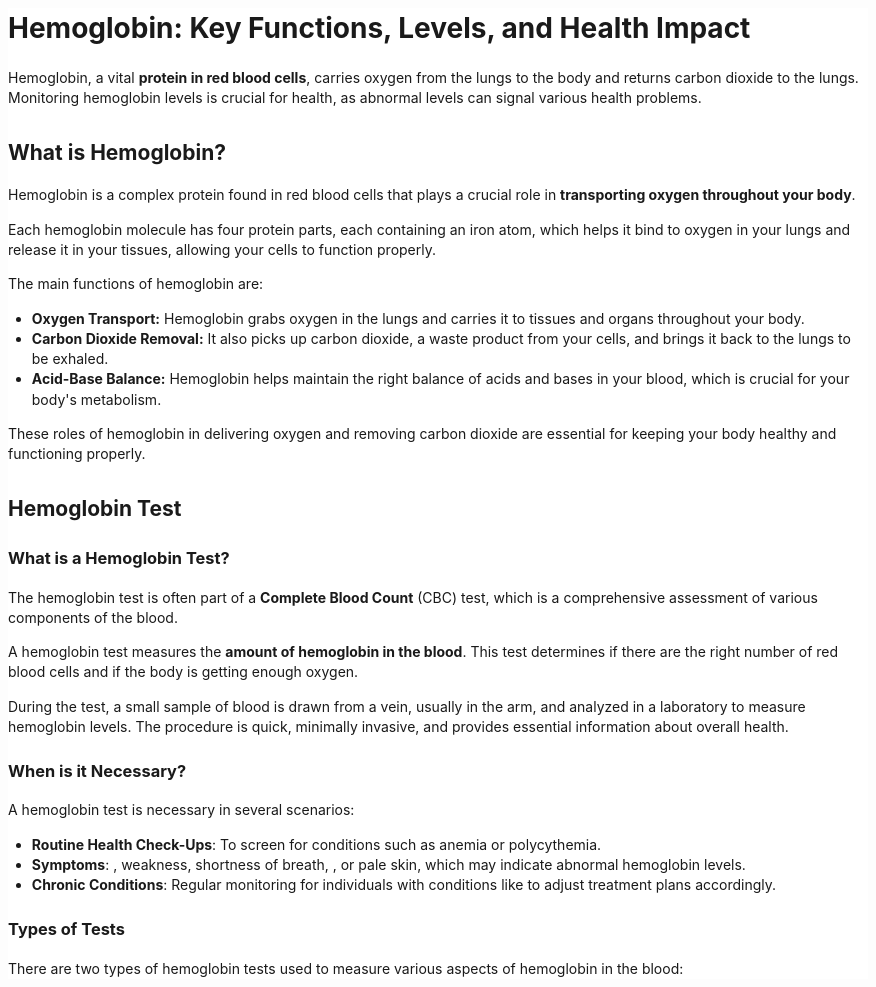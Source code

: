 # Hemoglobin: Key Functions, Levels, and Health Impact

Hemoglobin, a vital **protein in red blood cells**, carries oxygen from the lungs to the body and returns carbon dioxide to the lungs. Monitoring hemoglobin levels is crucial for health, as abnormal levels can signal various health problems.

## What is Hemoglobin?

Hemoglobin is a complex protein found in red blood cells that plays a crucial role in **transporting oxygen throughout your body**.

Each hemoglobin molecule has four protein parts, each containing an iron atom, which helps it bind to oxygen in your lungs and release it in your tissues, allowing your cells to function properly.

The main functions of hemoglobin are:

- **Oxygen Transport:** Hemoglobin grabs oxygen in the lungs and carries it to tissues and organs throughout your body.
- **Carbon Dioxide Removal:** It also picks up carbon dioxide, a waste product from your cells, and brings it back to the lungs to be exhaled.
- **Acid-Base Balance:** Hemoglobin helps maintain the right balance of acids and bases in your blood, which is crucial for your body's metabolism.

These roles of hemoglobin in delivering oxygen and removing carbon dioxide are essential for keeping your body healthy and functioning properly.

## Hemoglobin Test

### What is a Hemoglobin Test?

The hemoglobin test is often part of a **Complete Blood Count** (CBC) test, which is a comprehensive assessment of various components of the blood.

A hemoglobin test measures the **amount of hemoglobin in the blood**. This test determines if there are the right number of red blood cells and if the body is getting enough oxygen.

During the test, a small sample of blood is drawn from a vein, usually in the arm, and analyzed in a laboratory to measure hemoglobin levels. The procedure is quick, minimally invasive, and provides essential information about overall health.

### When is it Necessary?

A hemoglobin test is necessary in several scenarios:

- **Routine Health Check-Ups**: To screen for conditions such as anemia or polycythemia.
- **Symptoms**: , weakness, shortness of breath, , or pale skin, which may indicate abnormal hemoglobin levels.
- **Chronic Conditions**: Regular monitoring for individuals with conditions like  to adjust treatment plans accordingly.

### Types of Tests

There are two types of hemoglobin tests used to measure various aspects of hemoglobin in the blood:
